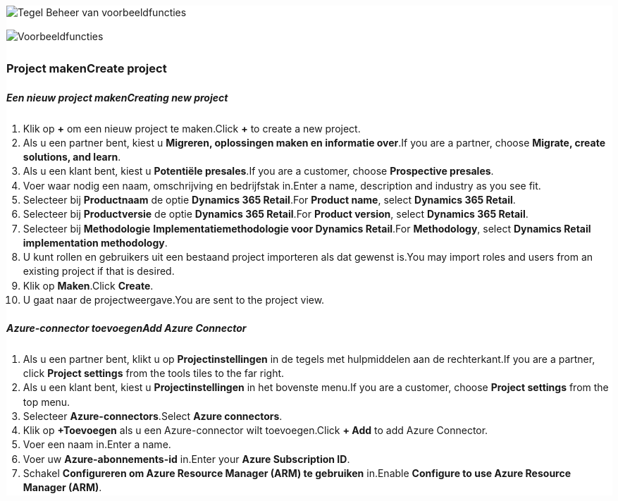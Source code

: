 ![Tegel Beheer van voorbeeldfuncties](./media/preview1.png)

![Voorbeeldfuncties](./media/preview2.png)
### <a name="create-project"></a><span data-ttu-id="6772d-150">Project maken</span><span class="sxs-lookup"><span data-stu-id="6772d-150">Create project</span></span>
##### <a name="creating-new-project"></a><span data-ttu-id="6772d-151">Een nieuw project maken</span><span class="sxs-lookup"><span data-stu-id="6772d-151">Creating new project</span></span>
1. <span data-ttu-id="6772d-152">Klik op **+** om een nieuw project te maken.</span><span class="sxs-lookup"><span data-stu-id="6772d-152">Click **+** to create a new project.</span></span>
1. <span data-ttu-id="6772d-153">Als u een partner bent, kiest u **Migreren, oplossingen maken en informatie over**.</span><span class="sxs-lookup"><span data-stu-id="6772d-153">If you are a partner, choose **Migrate, create solutions, and learn**.</span></span>
1. <span data-ttu-id="6772d-154">Als u een klant bent, kiest u **Potentiële presales**.</span><span class="sxs-lookup"><span data-stu-id="6772d-154">If you are a customer, choose **Prospective presales**.</span></span>
1. <span data-ttu-id="6772d-155">Voer waar nodig een naam, omschrijving en bedrijfstak in.</span><span class="sxs-lookup"><span data-stu-id="6772d-155">Enter a name, description and industry as you see fit.</span></span>
1. <span data-ttu-id="6772d-156">Selecteer bij **Productnaam** de optie **Dynamics 365 Retail**.</span><span class="sxs-lookup"><span data-stu-id="6772d-156">For **Product name**, select **Dynamics 365 Retail**.</span></span>
1. <span data-ttu-id="6772d-157">Selecteer bij **Productversie** de optie **Dynamics 365 Retail**.</span><span class="sxs-lookup"><span data-stu-id="6772d-157">For **Product version**, select **Dynamics 365 Retail**.</span></span>
1. <span data-ttu-id="6772d-158">Selecteer bij **Methodologie** **Implementatiemethodologie voor Dynamics Retail**.</span><span class="sxs-lookup"><span data-stu-id="6772d-158">For **Methodology**, select **Dynamics Retail implementation methodology**.</span></span>
1. <span data-ttu-id="6772d-159">U kunt rollen en gebruikers uit een bestaand project importeren als dat gewenst is.</span><span class="sxs-lookup"><span data-stu-id="6772d-159">You may import roles and users from an existing project if that is desired.</span></span>
1. <span data-ttu-id="6772d-160">Klik op **Maken**.</span><span class="sxs-lookup"><span data-stu-id="6772d-160">Click **Create**.</span></span>
1. <span data-ttu-id="6772d-161">U gaat naar de projectweergave.</span><span class="sxs-lookup"><span data-stu-id="6772d-161">You are sent to the project view.</span></span>
##### <a name="add-azure-connector"></a><span data-ttu-id="6772d-162">Azure-connector toevoegen</span><span class="sxs-lookup"><span data-stu-id="6772d-162">Add Azure Connector</span></span>
1. <span data-ttu-id="6772d-163">Als u een partner bent, klikt u op **Projectinstellingen** in de tegels met hulpmiddelen aan de rechterkant.</span><span class="sxs-lookup"><span data-stu-id="6772d-163">If you are a partner, click **Project settings** from the tools tiles to the far right.</span></span>
1. <span data-ttu-id="6772d-164">Als u een klant bent, kiest u **Projectinstellingen** in het bovenste menu.</span><span class="sxs-lookup"><span data-stu-id="6772d-164">If you are a customer, choose **Project settings** from the top menu.</span></span>
1. <span data-ttu-id="6772d-165">Selecteer **Azure-connectors**.</span><span class="sxs-lookup"><span data-stu-id="6772d-165">Select **Azure connectors**.</span></span>
1. <span data-ttu-id="6772d-166">Klik op **+Toevoegen** als u een Azure-connector wilt toevoegen.</span><span class="sxs-lookup"><span data-stu-id="6772d-166">Click **+ Add** to add Azure Connector.</span></span>
1. <span data-ttu-id="6772d-167">Voer een naam in.</span><span class="sxs-lookup"><span data-stu-id="6772d-167">Enter a name.</span></span>
1. <span data-ttu-id="6772d-168">Voer uw **Azure-abonnements-id** in.</span><span class="sxs-lookup"><span data-stu-id="6772d-168">Enter your **Azure Subscription ID**.</span></span>
1. <span data-ttu-id="6772d-169">Schakel **Configureren om Azure Resource Manager (ARM) te gebruiken** in.</span><span class="sxs-lookup"><span data-stu-id="6772d-169">Enable **Configure to use Azure Resource Manager (ARM)**.</span></span>